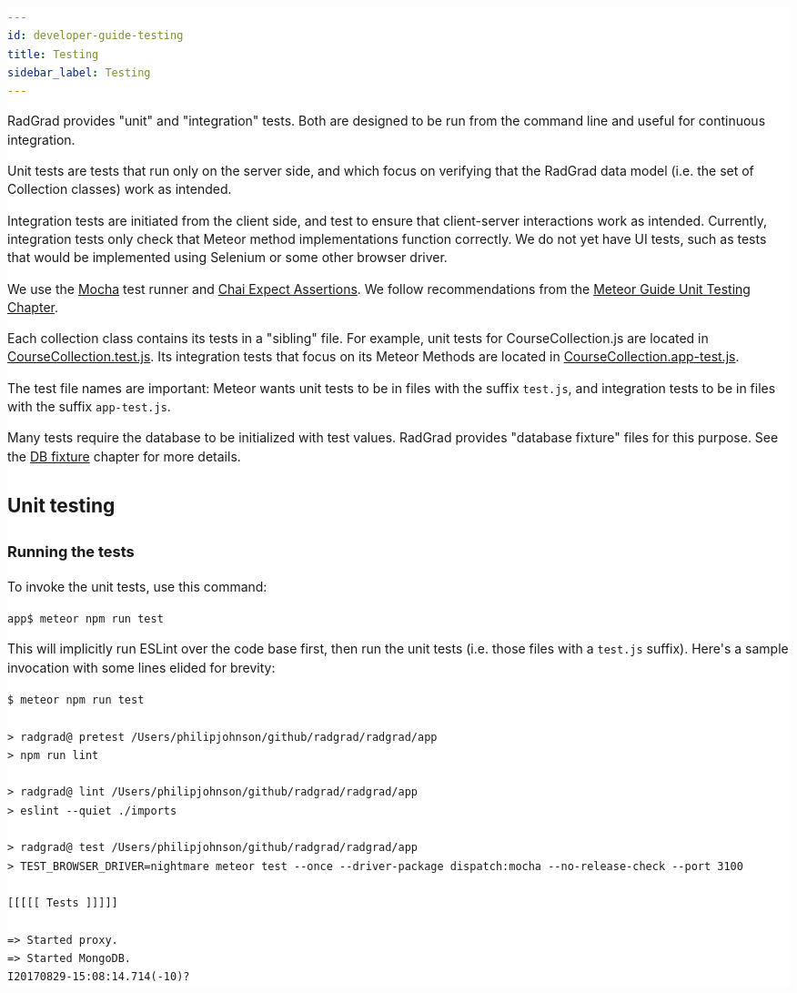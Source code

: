 ```yaml
---
id: developer-guide-testing
title: Testing
sidebar_label: Testing
---
```


RadGrad provides "unit" and "integration" tests. Both are designed to be run from the command line and useful for continuous integration. 

Unit tests are tests that run only on the server side, and which focus on verifying that the RadGrad data model (i.e. the set of Collection classes) work as intended.
  
Integration tests are initiated from the client side, and test to ensure that client-server interactions work as intended. Currently, integration tests only check that Meteor method implementations function correctly. We do not yet have UI tests, such as tests that would be implemented using Selenium or some other browser driver. 

We use the [Mocha](https://mochajs.org/) test runner and  [Chai Expect Assertions](http://chaijs.com/guide/styles/#expect). We follow recommendations from the [Meteor Guide Unit Testing Chapter](http://guide.meteor.com/testing.html#unit-testing). 

Each collection class contains its tests in a "sibling" file. For example, unit tests for CourseCollection.js are located in [CourseCollection.test.js](https://github.com/radgrad/radgrad/blob/master/app/imports/api/course/CourseCollection.test.js). Its integration tests that focus on its Meteor Methods are located in [CourseCollection.app-test.js](https://github.com/radgrad/radgrad/blob/master/app/imports/api/course/CourseInstanceCollection.methods.app-test.js). 

The test file names are important: Meteor wants unit tests to be in files with the suffix `test.js`, and integration tests to be in files with the suffix `app-test.js`. 

Many tests require the database to be initialized with test values.  RadGrad provides "database fixture" files for this purpose. See the [DB fixture](docs/radgrad2/developer/developer-guide-database-fixtures.mdide-database-fixtures.md) chapter for more details.

## Unit testing

### Running the tests

To invoke the unit tests, use this command:

```
app$ meteor npm run test
```

This will implicitly run ESLint over the code base first, then run the unit tests (i.e. those files with a `test.js` suffix). Here's a sample invocation with some lines elided for brevity:


```
$ meteor npm run test

> radgrad@ pretest /Users/philipjohnson/github/radgrad/radgrad/app
> npm run lint

> radgrad@ lint /Users/philipjohnson/github/radgrad/radgrad/app
> eslint --quiet ./imports

> radgrad@ test /Users/philipjohnson/github/radgrad/radgrad/app
> TEST_BROWSER_DRIVER=nightmare meteor test --once --driver-package dispatch:mocha --no-release-check --port 3100

[[[[[ Tests ]]]]]                             

=> Started proxy.                             
=> Started MongoDB.                           
I20170829-15:08:14.714(-10)?                  
```